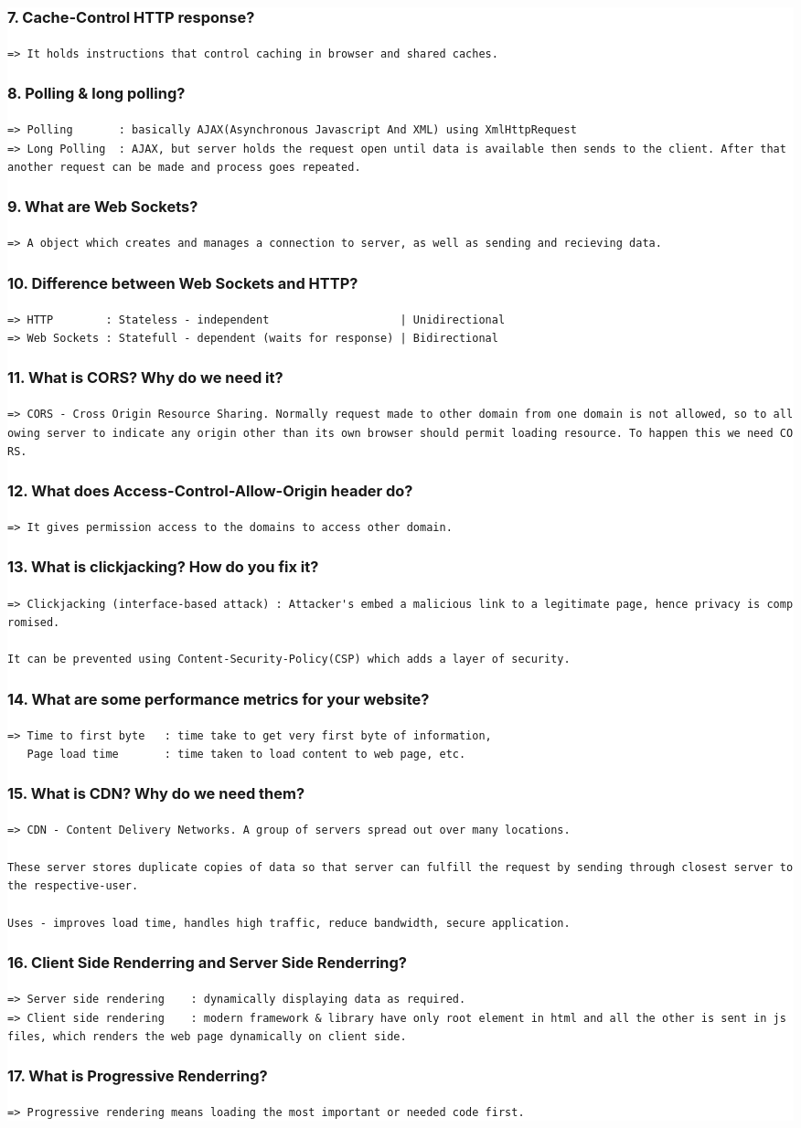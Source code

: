 ### 7. Cache-Control HTTP response?
    => It holds instructions that control caching in browser and shared caches.

### 8. Polling & long polling?
    => Polling       : basically AJAX(Asynchronous Javascript And XML) using XmlHttpRequest
    => Long Polling  : AJAX, but server holds the request open until data is available then sends to the client. After that another request can be made and process goes repeated.

### 9. What are Web Sockets?
    => A object which creates and manages a connection to server, as well as sending and recieving data.

### 10. Difference between Web Sockets and HTTP?
    => HTTP        : Stateless - independent                    | Unidirectional
    => Web Sockets : Statefull - dependent (waits for response) | Bidirectional

### 11. What is CORS? Why do we need it?
    => CORS - Cross Origin Resource Sharing. Normally request made to other domain from one domain is not allowed, so to allowing server to indicate any origin other than its own browser should permit loading resource. To happen this we need CORS.

### 12. What does Access-Control-Allow-Origin header do?
    => It gives permission access to the domains to access other domain.

### 13. What is clickjacking? How do you fix it?
    => Clickjacking (interface-based attack) : Attacker's embed a malicious link to a legitimate page, hence privacy is compromised.

    It can be prevented using Content-Security-Policy(CSP) which adds a layer of security.

### 14. What are some performance metrics for your website?
    => Time to first byte   : time take to get very first byte of information,
       Page load time       : time taken to load content to web page, etc.
       
### 15. What is CDN? Why do we need them?
    => CDN - Content Delivery Networks. A group of servers spread out over many locations. 

    These server stores duplicate copies of data so that server can fulfill the request by sending through closest server to the respective-user.

    Uses - improves load time, handles high traffic, reduce bandwidth, secure application.

### 16. Client Side Renderring and Server Side Renderring?
    => Server side rendering    : dynamically displaying data as required.
    => Client side rendering    : modern framework & library have only root element in html and all the other is sent in js files, which renders the web page dynamically on client side.

### 17. What is Progressive Renderring?
    => Progressive rendering means loading the most important or needed code first.

